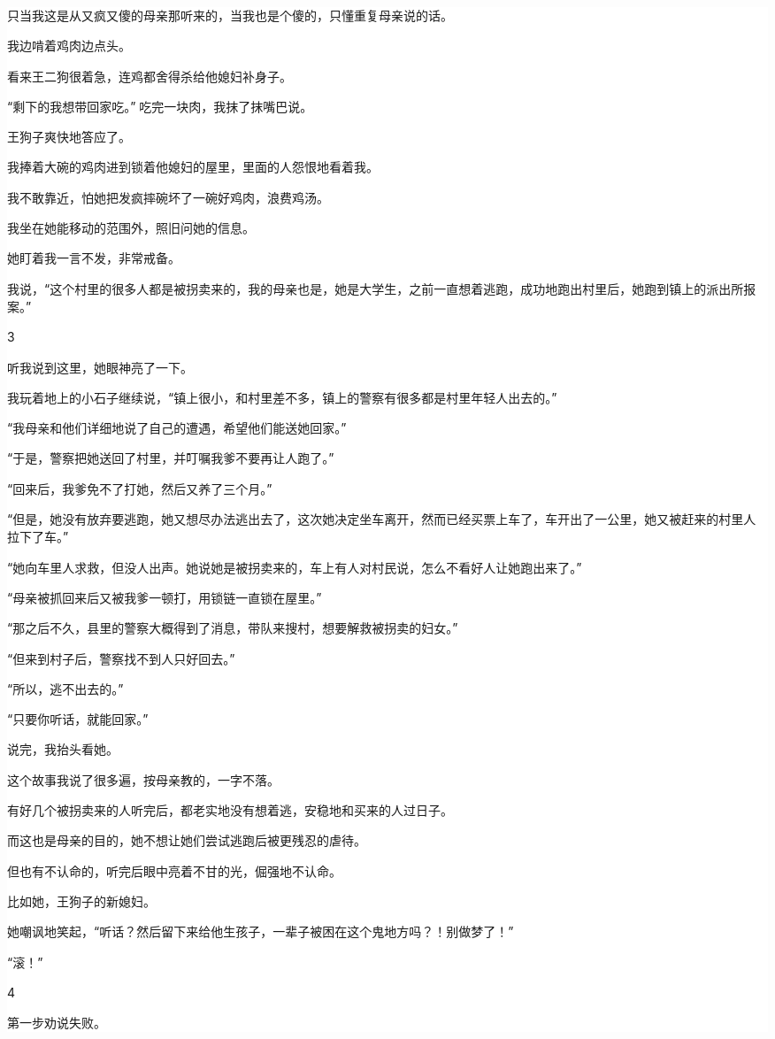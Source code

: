 只当我这是从又疯又傻的母亲那听来的，当我也是个傻的，只懂重复母亲说的话。

我边啃着鸡肉边点头。

看来王二狗很着急，连鸡都舍得杀给他媳妇补身子。

“剩下的我想带回家吃。” 吃完一块肉，我抹了抹嘴巴说。

王狗子爽快地答应了。

我捧着大碗的鸡肉进到锁着他媳妇的屋里，里面的人怨恨地看着我。

我不敢靠近，怕她把发疯摔碗坏了一碗好鸡肉，浪费鸡汤。

我坐在她能移动的范围外，照旧问她的信息。

她盯着我一言不发，非常戒备。

我说，“这个村里的很多人都是被拐卖来的，我的母亲也是，她是大学生，之前一直想着逃跑，成功地跑出村里后，她跑到镇上的派出所报案。”

3

听我说到这里，她眼神亮了一下。

我玩着地上的小石子继续说，“镇上很小，和村里差不多，镇上的警察有很多都是村里年轻人出去的。”

“我母亲和他们详细地说了自己的遭遇，希望他们能送她回家。”

“于是，警察把她送回了村里，并叮嘱我爹不要再让人跑了。”

“回来后，我爹免不了打她，然后又养了三个月。”

“但是，她没有放弃要逃跑，她又想尽办法逃出去了，这次她决定坐车离开，然而已经买票上车了，车开出了一公里，她又被赶来的村里人拉下了车。”

“她向车里人求救，但没人出声。她说她是被拐卖来的，车上有人对村民说，怎么不看好人让她跑出来了。”

“母亲被抓回来后又被我爹一顿打，用锁链一直锁在屋里。”

“那之后不久，县里的警察大概得到了消息，带队来搜村，想要解救被拐卖的妇女。”

“但来到村子后，警察找不到人只好回去。”

“所以，逃不出去的。”

“只要你听话，就能回家。”

说完，我抬头看她。

这个故事我说了很多遍，按母亲教的，一字不落。

有好几个被拐卖来的人听完后，都老实地没有想着逃，安稳地和买来的人过日子。

而这也是母亲的目的，她不想让她们尝试逃跑后被更残忍的虐待。

但也有不认命的，听完后眼中亮着不甘的光，倔强地不认命。

比如她，王狗子的新媳妇。

她嘲讽地笑起，“听话？然后留下来给他生孩子，一辈子被困在这个鬼地方吗？！别做梦了！”

“滚！”

4

第一步劝说失败。
